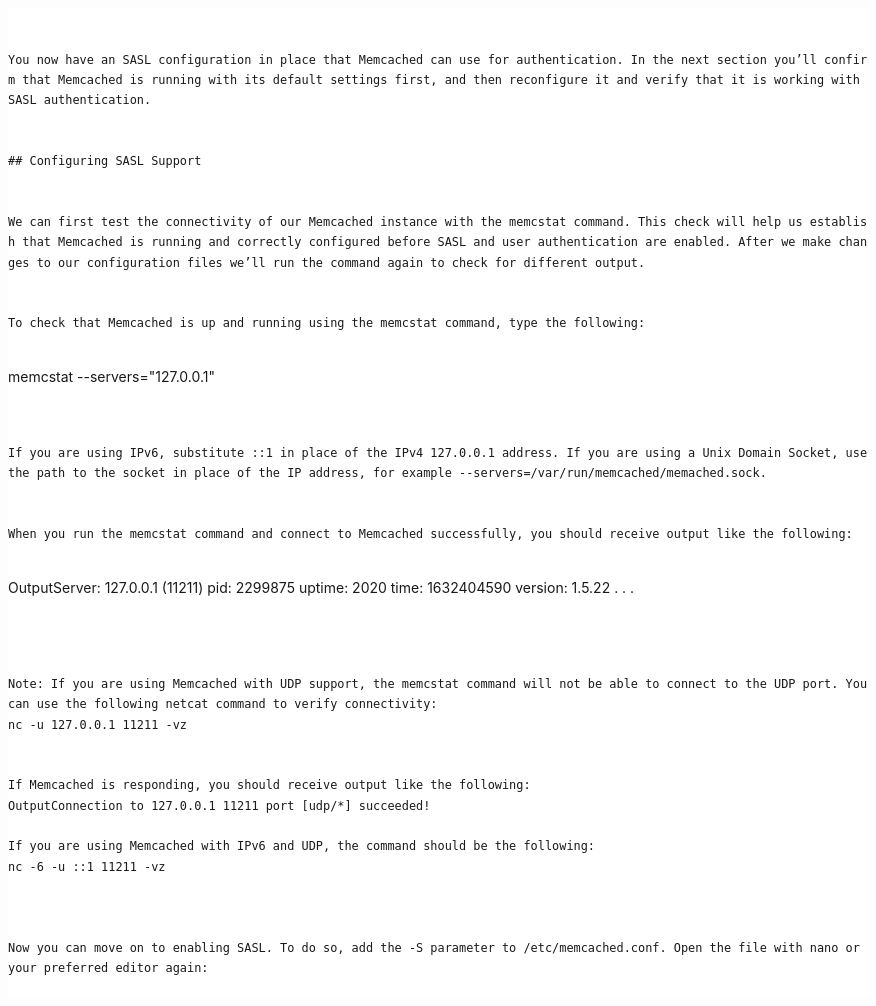 
```


You now have an SASL configuration in place that Memcached can use for authentication. In the next section you’ll confirm that Memcached is running with its default settings first, and then reconfigure it and verify that it is working with SASL authentication.


## Configuring SASL Support


We can first test the connectivity of our Memcached instance with the memcstat command. This check will help us establish that Memcached is running and correctly configured before SASL and user authentication are enabled. After we make changes to our configuration files we’ll run the command again to check for different output.


To check that Memcached is up and running using the memcstat command, type the following:


```
memcstat --servers="127.0.0.1"


```


If you are using IPv6, substitute ::1 in place of the IPv4 127.0.0.1 address. If you are using a Unix Domain Socket, use the path to the socket in place of the IP address, for example --servers=/var/run/memcached/memached.sock.


When you run the memcstat command and connect to Memcached successfully, you should receive output like the following:


```
OutputServer: 127.0.0.1 (11211)
     pid: 2299875
     uptime: 2020
     time: 1632404590
     version: 1.5.22
     . . .

```



Note: If you are using Memcached with UDP support, the memcstat command will not be able to connect to the UDP port. You can use the following netcat command to verify connectivity:
nc -u 127.0.0.1 11211 -vz


If Memcached is responding, you should receive output like the following:
OutputConnection to 127.0.0.1 11211 port [udp/*] succeeded!

If you are using Memcached with IPv6 and UDP, the command should be the following:
nc -6 -u ::1 11211 -vz



Now you can move on to enabling SASL. To do so, add the -S parameter to /etc/memcached.conf. Open the file with nano or your preferred editor again:


```